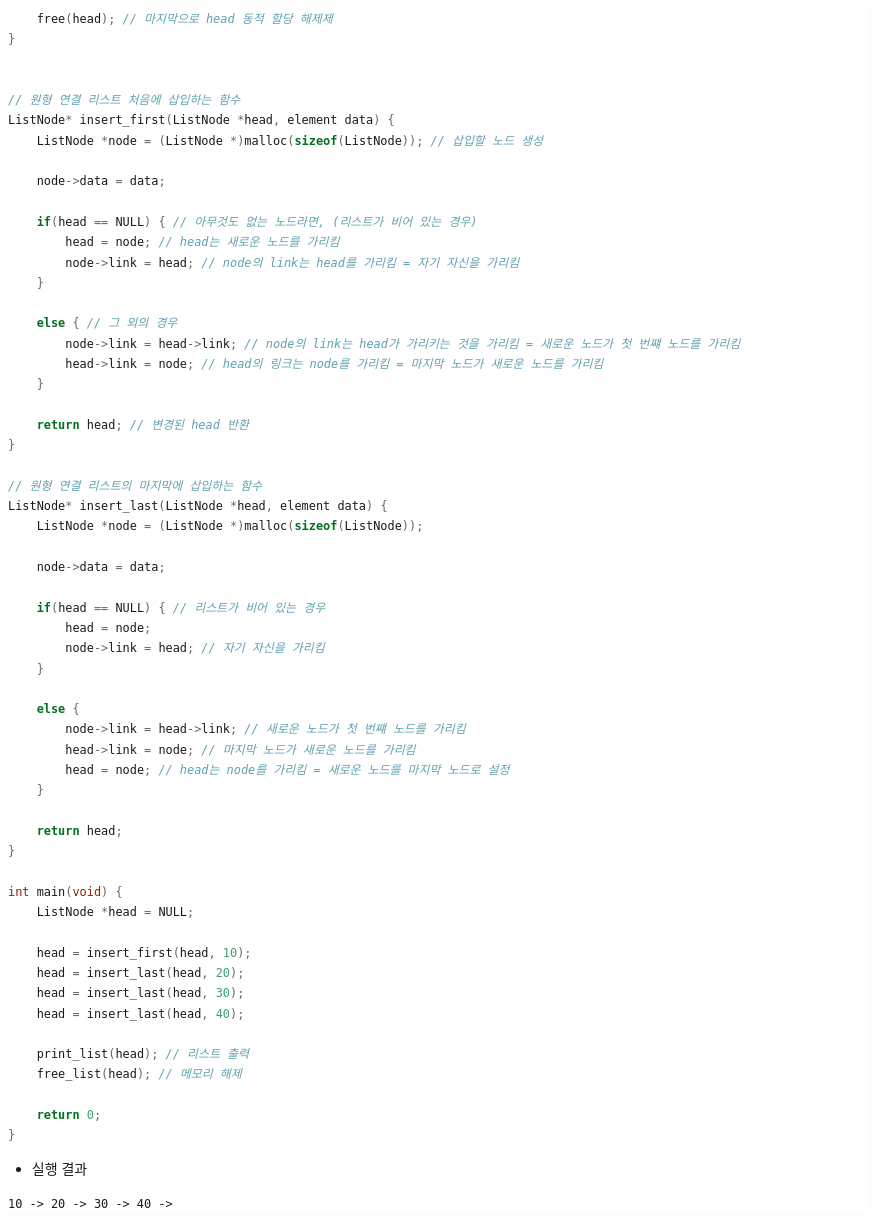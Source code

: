 ```c
    free(head); // 마지막으로 head 동적 할당 해제제
}


// 원형 연결 리스트 처음에 삽입하는 함수
ListNode* insert_first(ListNode *head, element data) {
    ListNode *node = (ListNode *)malloc(sizeof(ListNode)); // 삽입할 노드 생성

    node->data = data;

    if(head == NULL) { // 아무것도 없는 노드라면, (리스트가 비어 있는 경우)
        head = node; // head는 새로운 노드를 가리킴
        node->link = head; // node의 link는 head를 가리킴 = 자기 자신을 가리킴
    }

    else { // 그 외의 경우
        node->link = head->link; // node의 link는 head가 가리키는 것을 가리킴 = 새로운 노드가 첫 번쨰 노드를 가리킴
        head->link = node; // head의 링크는 node를 가리킴 = 마지막 노드가 새로운 노드를 가리킴
    }

    return head; // 변경된 head 반환
}

// 원형 연결 리스트의 마지막에 삽입하는 함수
ListNode* insert_last(ListNode *head, element data) {
    ListNode *node = (ListNode *)malloc(sizeof(ListNode));

    node->data = data;

    if(head == NULL) { // 리스트가 비어 있는 경우
        head = node;
        node->link = head; // 자기 자신을 가리킴
    }

    else {
        node->link = head->link; // 새로운 노드가 첫 번쨰 노드를 가리킴
        head->link = node; // 마지막 노드가 새로운 노드를 가리킴
        head = node; // head는 node를 가리킴 = 새로운 노드를 마지막 노드로 설정
    }

    return head;
}

int main(void) {
    ListNode *head = NULL;

    head = insert_first(head, 10);
    head = insert_last(head, 20);
    head = insert_last(head, 30);
    head = insert_last(head, 40);
    
    print_list(head); // 리스트 출력
    free_list(head); // 메모리 해제

    return 0;
}
```
   - 실행 결과
```
10 -> 20 -> 30 -> 40 -> 
```
